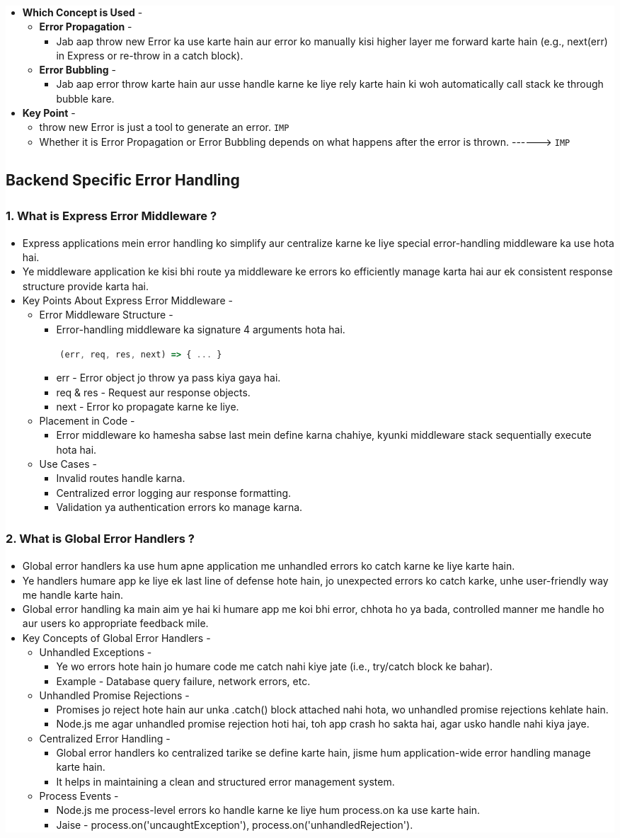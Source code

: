 * **Which Concept is Used** -
	* **Error Propagation** - 
        * Jab aap throw new Error ka use karte hain aur error ko manually kisi higher layer me forward karte hain (e.g., next(err) in Express or re-throw in a catch block).
	* **Error Bubbling** - 
        * Jab aap error throw karte hain aur usse handle karne ke liye rely karte hain ki woh automatically call stack ke through bubble kare.
* **Key Point** -
	* throw new Error is just a tool to generate an error. `IMP`
	* Whether it is Error Propagation or Error Bubbling depends on what happens after the error is thrown. ------> `IMP`


## Backend Specific Error Handling

### 1. What is Express Error Middleware ?
* Express applications mein error handling ko simplify aur centralize karne ke liye special error-handling middleware ka use hota hai. 
* Ye middleware application ke kisi bhi route ya middleware ke errors ko efficiently manage karta hai aur ek consistent response structure provide karta hai.
* Key Points About Express Error Middleware - 
    * Error Middleware Structure - 
        * Error-handling middleware ka signature 4 arguments hota hai.
        ```javascript
            (err, req, res, next) => { ... }
        ```
        * err - Error object jo throw ya pass kiya gaya hai.
	    * req & res - Request aur response objects.
	    * next - Error ko propagate karne ke liye.
    * Placement in Code - 
        * Error middleware ko hamesha sabse last mein define karna chahiye, kyunki middleware stack sequentially execute hota hai.
    * Use Cases - 
        * Invalid routes handle karna.
	    * Centralized error logging aur response formatting.
	    * Validation ya authentication errors ko manage karna.

### 2. What is Global Error Handlers ?
* Global error handlers ka use hum apne application me unhandled errors ko catch karne ke liye karte hain. 
* Ye handlers humare app ke liye ek last line of defense hote hain, jo unexpected errors ko catch karke, unhe user-friendly way me handle karte hain.
* Global error handling ka main aim ye hai ki humare app me koi bhi error, chhota ho ya bada, controlled manner me handle ho aur users ko appropriate feedback mile.
* Key Concepts of Global Error Handlers - 
    * Unhandled Exceptions - 
        * Ye wo errors hote hain jo humare code me catch nahi kiye jate (i.e., try/catch block ke bahar).
	    * Example - Database query failure, network errors, etc.
    * Unhandled Promise Rejections - 
        * Promises jo reject hote hain aur unka .catch() block attached nahi hota, wo unhandled promise rejections kehlate hain.
	    * Node.js me agar unhandled promise rejection hoti hai, toh app crash ho sakta hai, agar usko handle nahi kiya jaye.
    * Centralized Error Handling - 
        * Global error handlers ko centralized tarike se define karte hain, jisme hum application-wide error handling manage karte hain.
	    * It helps in maintaining a clean and structured error management system.
    * Process Events -
        * Node.js me process-level errors ko handle karne ke liye hum process.on ka use karte hain.
	    * Jaise - process.on('uncaughtException'), process.on('unhandledRejection').
